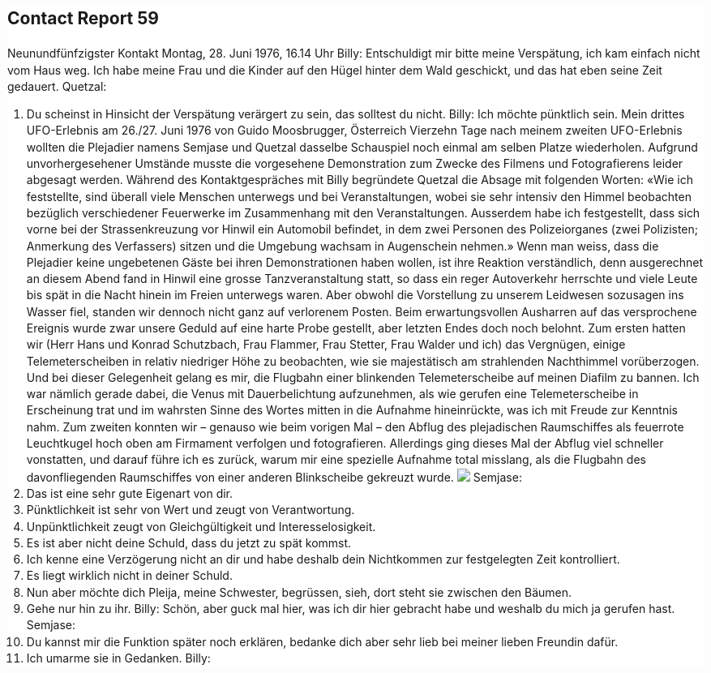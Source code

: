 ## Contact Report 59
Neunundfünfzigster Kontakt
Montag, 28. Juni 1976, 16.14 Uhr
Billy:
Entschuldigt mir bitte meine Verspätung, ich kam einfach nicht vom Haus weg. Ich habe meine Frau und die Kinder auf den Hügel hinter dem Wald geschickt, und das hat eben seine Zeit gedauert.
Quetzal:
1. Du scheinst in Hinsicht der Verspätung verärgert zu sein, das solltest du nicht.
Billy:
Ich möchte pünktlich sein.
Mein drittes UFO-Erlebnis am 26./27. Juni 1976
von Guido Moosbrugger, Österreich
Vierzehn Tage nach meinem zweiten UFO-Erlebnis wollten die Plejadier namens Semjase und Quetzal dasselbe Schauspiel noch einmal am selben Platze wiederholen. Aufgrund unvorhergesehener Umstände musste die vorgesehene Demonstration zum Zwecke des Filmens und Fotografierens leider abgesagt werden.
Während des Kontaktgespräches mit Billy begründete Quetzal die Absage mit folgenden Worten: «Wie ich feststellte, sind überall viele Menschen unterwegs und bei Veranstaltungen, wobei sie sehr intensiv den Himmel beobachten bezüglich verschiedener Feuerwerke im Zusammenhang mit den Veranstaltungen. Ausserdem habe ich festgestellt, dass sich vorne bei der Strassenkreuzung vor Hinwil ein Automobil befindet, in dem zwei Personen des Polizeiorganes (zwei Polizisten; Anmerkung des Verfassers) sitzen und die Umgebung wachsam in Augenschein nehmen.»
Wenn man weiss, dass die Plejadier keine ungebetenen Gäste bei ihren Demonstrationen haben wollen, ist ihre Reaktion verständlich, denn ausgerechnet an diesem Abend fand in Hinwil eine grosse Tanzveranstaltung statt, so dass ein reger Autoverkehr herrschte und viele Leute bis spät in die Nacht hinein im Freien unterwegs waren.
Aber obwohl die Vorstellung zu unserem Leidwesen sozusagen ins Wasser fiel, standen wir dennoch nicht ganz auf verlorenem Posten. Beim erwartungsvollen Ausharren auf das versprochene Ereignis wurde zwar unsere Geduld auf eine harte Probe gestellt, aber letzten Endes doch noch belohnt.
Zum ersten hatten wir (Herr Hans und Konrad Schutzbach, Frau Flammer, Frau Stetter, Frau Walder und ich) das Vergnügen, einige Telemeterscheiben in relativ niedriger Höhe zu beobachten, wie sie majestätisch am strahlenden Nachthimmel vorüberzogen. Und bei dieser Gelegenheit gelang es mir, die Flugbahn einer blinkenden Telemeterscheibe auf meinen Diafilm zu bannen. Ich war nämlich gerade dabei, die Venus mit Dauerbelichtung aufzunehmen, als wie gerufen eine Telemeterscheibe in Erscheinung trat und im wahrsten Sinne des Wortes mitten in die Aufnahme hineinrückte, was ich mit Freude zur Kenntnis nahm.
Zum zweiten konnten wir – genauso wie beim vorigen Mal – den Abflug des plejadischen Raumschiffes als feuerrote Leuchtkugel hoch oben am Firmament verfolgen und fotografieren. Allerdings ging dieses Mal der Abflug viel schneller vonstatten, und darauf führe ich es zurück, warum mir eine spezielle Aufnahme total misslang, als die Flugbahn des davonfliegenden Raumschiffes von einer anderen Blinkscheibe gekreuzt wurde.
[![](https://www.futureofmankind.co.uk/w/images/2/24/CR59-Guido_Moosbrugger_signature.png)](https://www.futureofmankind.co.uk/Billy_Meier/<https:/www.futureofmankind.co.uk/w/images/2/24/CR59-Guido_Moosbrugger_signature.png>)
Semjase:
1. Das ist eine sehr gute Eigenart von dir.
2. Pünktlichkeit ist sehr von Wert und zeugt von Verantwortung.
3. Unpünktlichkeit zeugt von Gleichgültigkeit und Interesselosigkeit.
4. Es ist aber nicht deine Schuld, dass du jetzt zu spät kommst.
5. Ich kenne eine Verzögerung nicht an dir und habe deshalb dein Nichtkommen zur festgelegten Zeit kontrolliert.
6. Es liegt wirklich nicht in deiner Schuld.
7. Nun aber möchte dich Pleija, meine Schwester, begrüssen, sieh, dort steht sie zwischen den Bäumen.
8. Gehe nur hin zu ihr.
Billy:
Schön, aber guck mal hier, was ich dir hier gebracht habe und weshalb du mich ja gerufen hast.
Semjase:
9. Du kannst mir die Funktion später noch erklären, bedanke dich aber sehr lieb bei meiner lieben Freundin dafür.
10. Ich umarme sie in Gedanken.
Billy: